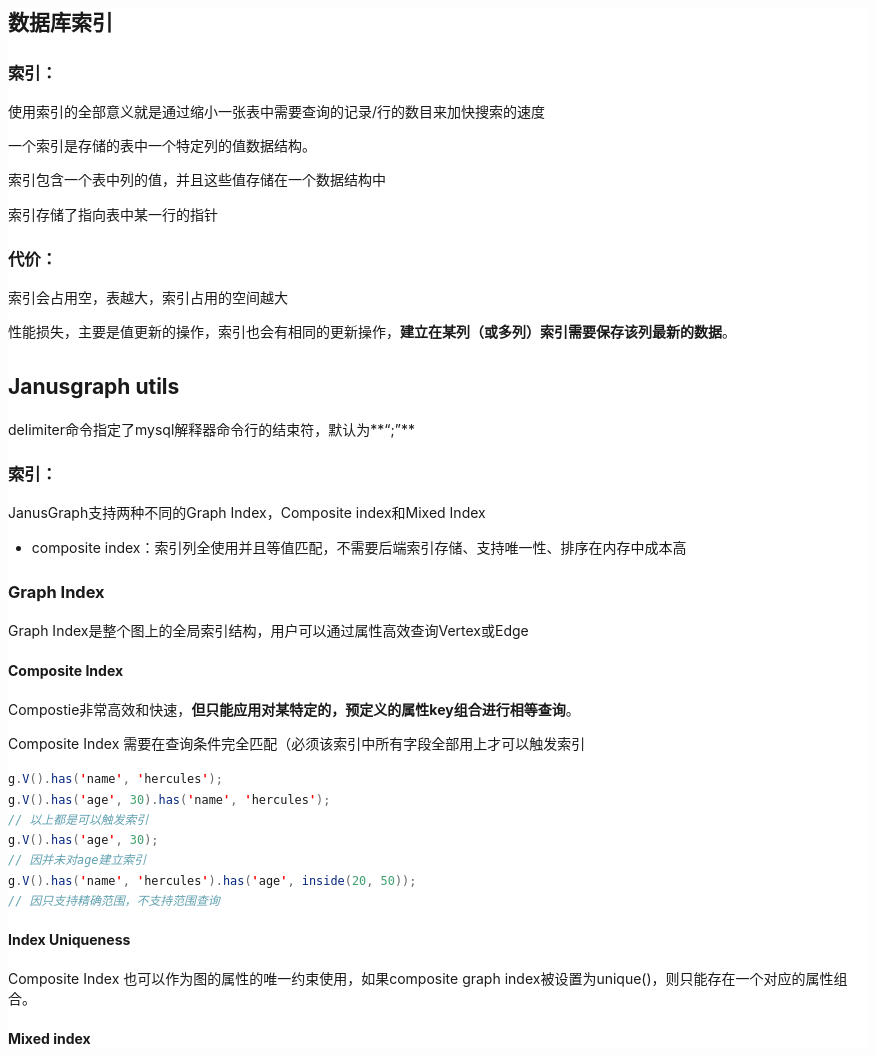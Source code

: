 

## 数据库索引

### 索引：

使用索引的全部意义就是通过缩小一张表中需要查询的记录/行的数目来加快搜索的速度

一个索引是存储的表中一个特定列的值数据结构。

索引包含一个表中列的值，并且这些值存储在一个数据结构中

索引存储了指向表中某一行的指针

### 代价：

索引会占用空，表越大，索引占用的空间越大

性能损失，主要是值更新的操作，索引也会有相同的更新操作，**建立在某列（或多列）索引需要保存该列最新的数据**。

## Janusgraph utils

delimiter命令指定了mysql解释器命令行的结束符，默认为**“;”**

### 索引：

JanusGraph支持两种不同的Graph Index，Composite index和Mixed Index

- composite index：索引列全使用并且等值匹配，不需要后端索引存储、支持唯一性、排序在内存中成本高

### Graph Index

Graph Index是整个图上的全局索引结构，用户可以通过属性高效查询Vertex或Edge

#### Composite Index

Compostie非常高效和快速，**但只能应用对某特定的，预定义的属性key组合进行相等查询**。

Composite Index 需要在查询条件完全匹配（必须该索引中所有字段全部用上才可以触发索引

```java
g.V().has('name', 'hercules');
g.V().has('age', 30).has('name', 'hercules');
// 以上都是可以触发索引
g.V().has('age', 30);
// 因并未对age建立索引
g.V().has('name', 'hercules').has('age', inside(20, 50));
// 因只支持精确范围，不支持范围查询
```



#### Index Uniqueness

Composite Index 也可以作为图的属性的唯一约束使用，如果composite graph index被设置为unique()，则只能存在一个对应的属性组合。

#### Mixed index
